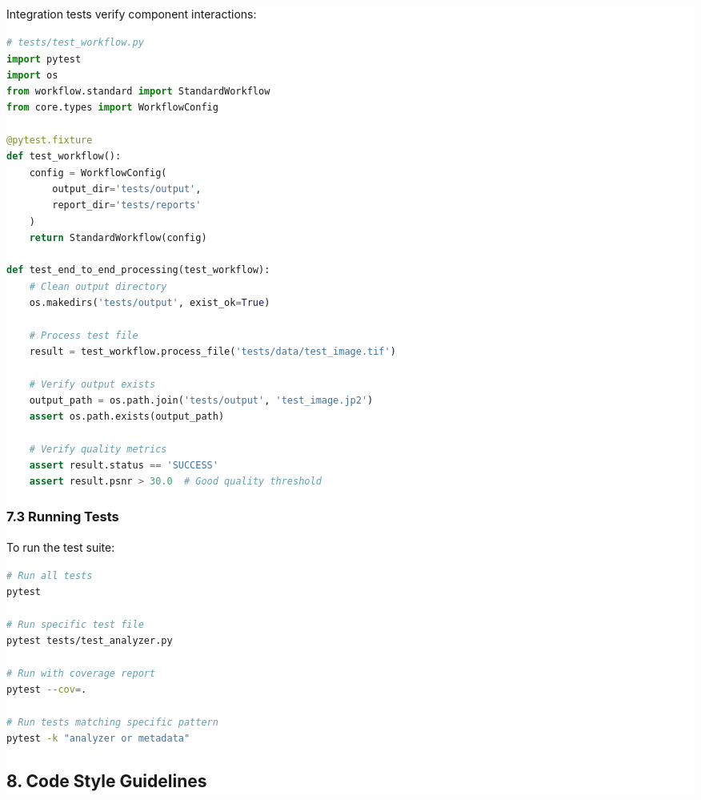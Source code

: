Integration tests verify component interactions:

```python
# tests/test_workflow.py
import pytest
import os
from workflow.standard import StandardWorkflow
from core.types import WorkflowConfig

@pytest.fixture
def test_workflow():
    config = WorkflowConfig(
        output_dir='tests/output',
        report_dir='tests/reports'
    )
    return StandardWorkflow(config)

def test_end_to_end_processing(test_workflow):
    # Clean output directory
    os.makedirs('tests/output', exist_ok=True)
    
    # Process test file
    result = test_workflow.process_file('tests/data/test_image.tif')
    
    # Verify output exists
    output_path = os.path.join('tests/output', 'test_image.jp2')
    assert os.path.exists(output_path)
    
    # Verify quality metrics
    assert result.status == 'SUCCESS'
    assert result.psnr > 30.0  # Good quality threshold
```

### 7.3 Running Tests

To run the test suite:

```bash
# Run all tests
pytest

# Run specific test file
pytest tests/test_analyzer.py

# Run with coverage report
pytest --cov=.

# Run tests matching specific pattern
pytest -k "analyzer or metadata"
```

## 8. Code Style Guidelines
